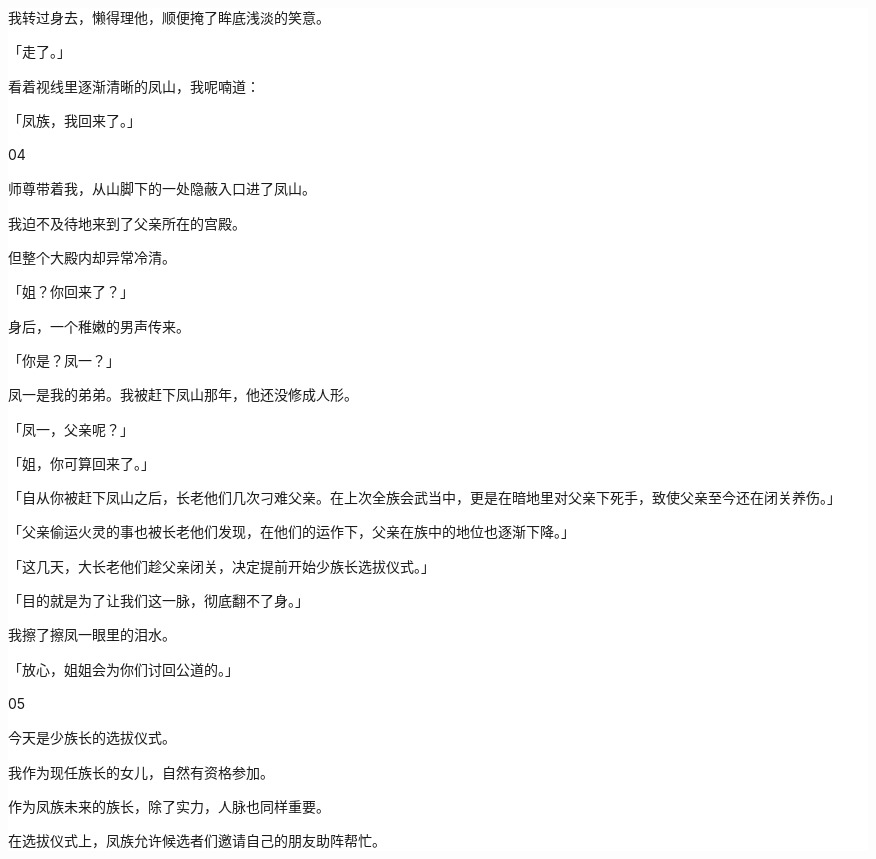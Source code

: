 我转过身去，懒得理他，顺便掩了眸底浅淡的笑意。


「走了。」


看着视线里逐渐清晰的凤山，我呢喃道：


「凤族，我回来了。」


04


师尊带着我，从山脚下的一处隐蔽入口进了凤山。


我迫不及待地来到了父亲所在的宫殿。


但整个大殿内却异常冷清。


「姐？你回来了？」


身后，一个稚嫩的男声传来。


「你是？凤一？」


凤一是我的弟弟。我被赶下凤山那年，他还没修成人形。


「凤一，父亲呢？」


「姐，你可算回来了。」


「自从你被赶下凤山之后，长老他们几次刁难父亲。在上次全族会武当中，更是在暗地里对父亲下死手，致使父亲至今还在闭关养伤。」


「父亲偷运火灵的事也被长老他们发现，在他们的运作下，父亲在族中的地位也逐渐下降。」


「这几天，大长老他们趁父亲闭关，决定提前开始少族长选拔仪式。」


「目的就是为了让我们这一脉，彻底翻不了身。」


我擦了擦凤一眼里的泪水。


「放心，姐姐会为你们讨回公道的。」


05


今天是少族长的选拔仪式。


我作为现任族长的女儿，自然有资格参加。


作为凤族未来的族长，除了实力，人脉也同样重要。


在选拔仪式上，凤族允许候选者们邀请自己的朋友助阵帮忙。

